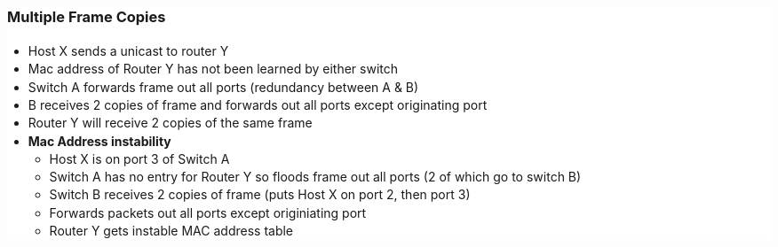 ### Multiple Frame Copies
*	Host X sends a unicast to router Y
*	Mac address of Router Y has not been learned by either switch
*	Switch A forwards frame out all ports (redundancy between A & B)
*	B receives 2 copies of frame and forwards out all ports except originating port
*	Router Y will receive 2 copies of the same frame
*	**Mac Address instability**
	*	Host X is on port 3 of Switch A
	*	Switch A has no entry for Router Y so floods frame out all ports (2 of which go to switch B)
	*	Switch B receives 2 copies of frame (puts Host X on port 2, then port 3)
	*	Forwards packets out all ports except originiating port
	*	Router Y gets instable MAC address table


